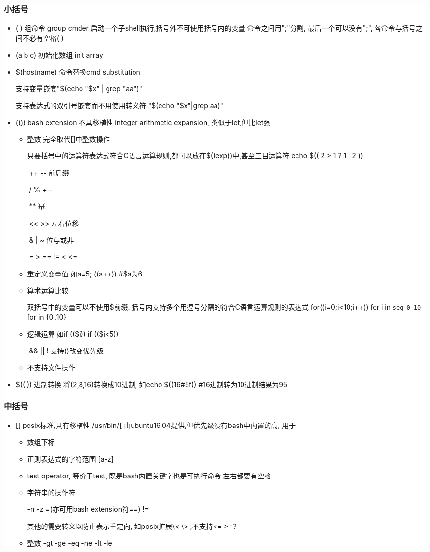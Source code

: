 ###   小括号

- ( )    组命令 group cmder     启动一个子shell执行,括号外不可使用括号内的变量 命令之间用";"分割, 最后一个可以没有";", 各命令与括号之间不必有空格( )  

- (a b c)   初始化数组 init array            

- \$(hostname)  命令替换cmd substitution

  支持变量嵌套"\$(echo \"$x" | grep "aa")"  

  支持表达式的双引号嵌套而不用使用转义符 "\$(echo "$x"|grep aa)"
  
- (())   bash extension 不具移植性  integer arithmetic expansion, 类似于let,但比let强  

  - 整数 完全取代[]中整数操作

    只要括号中的运算符表达式符合C语言运算规则,都可以放在$((exp))中,甚至三目运算符 echo $(( 2 > 1  ? 1 : 2 )) 

    ​		++ --          前后缀

    ​		/  % + -

    ​		**             幂

    ​		<< >>       左右位移  

    ​		& | ~        位与或非

    ​		= > == != < <= 

  -  重定义变量值  如a=5; ((a++))  #$a为6

  - 算术运算比较   

    双括号中的变量可以不使用$前缀. 括号内支持多个用逗号分隔的符合C语言运算规则的表达式 
    	for((i=0;i<10;i++))   for i in `seq 0 10` for in {0..10}

  - 逻辑运算       如if ((\$i))                 if ((\$i<5))  

    ​                      &&   ||   !    支持()改变优先级

  - 不支持文件操作
  
- $(( ))      进制转换      将(2,8,16)转换成10进制, 如echo $((16#5f))   #16进制转为10进制结果为95


###  中括号

- []  posix标准,具有移植性    /usr/bin/[ 由ubuntu16.04提供,但优先级没有bash中内置的高, 用于

  - 数组下标

  - 正则表达式的字符范围  [a-z]

  -  test operator, 等价于test, 既是bash内置关键字也是可执行命令 左右都要有空格

    - 字符串的操作符  

      -n  -z   =(亦可用bash extension符==)  != 

      其他的需要转义以防止表示重定向, 如posix扩展\\< \\> ,不支持\<= \>=?

    - 整数           -gt -ge -eq -ne -lt -le
